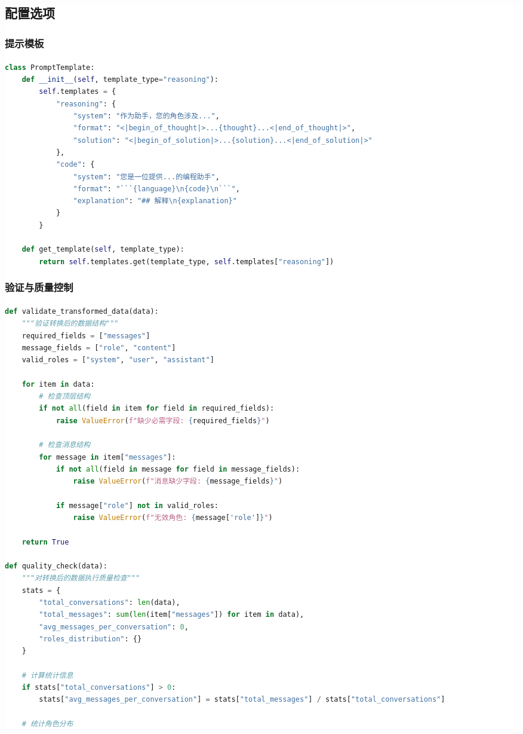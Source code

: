 ## 配置选项

### 提示模板

```python
class PromptTemplate:
    def __init__(self, template_type="reasoning"):
        self.templates = {
            "reasoning": {
                "system": "作为助手，您的角色涉及...",
                "format": "<|begin_of_thought|>...{thought}...<|end_of_thought|>",
                "solution": "<|begin_of_solution|>...{solution}...<|end_of_solution|>"
            },
            "code": {
                "system": "您是一位提供...的编程助手",
                "format": "```{language}\n{code}\n```",
                "explanation": "## 解释\n{explanation}"
            }
        }
    
    def get_template(self, template_type):
        return self.templates.get(template_type, self.templates["reasoning"])
```

### 验证与质量控制

```python
def validate_transformed_data(data):
    """验证转换后的数据结构"""
    required_fields = ["messages"]
    message_fields = ["role", "content"]
    valid_roles = ["system", "user", "assistant"]
    
    for item in data:
        # 检查顶层结构
        if not all(field in item for field in required_fields):
            raise ValueError(f"缺少必需字段: {required_fields}")
        
        # 检查消息结构
        for message in item["messages"]:
            if not all(field in message for field in message_fields):
                raise ValueError(f"消息缺少字段: {message_fields}")
            
            if message["role"] not in valid_roles:
                raise ValueError(f"无效角色: {message['role']}")
    
    return True

def quality_check(data):
    """对转换后的数据执行质量检查"""
    stats = {
        "total_conversations": len(data),
        "total_messages": sum(len(item["messages"]) for item in data),
        "avg_messages_per_conversation": 0,
        "roles_distribution": {}
    }
    
    # 计算统计信息
    if stats["total_conversations"] > 0:
        stats["avg_messages_per_conversation"] = stats["total_messages"] / stats["total_conversations"]
    
    # 统计角色分布
```